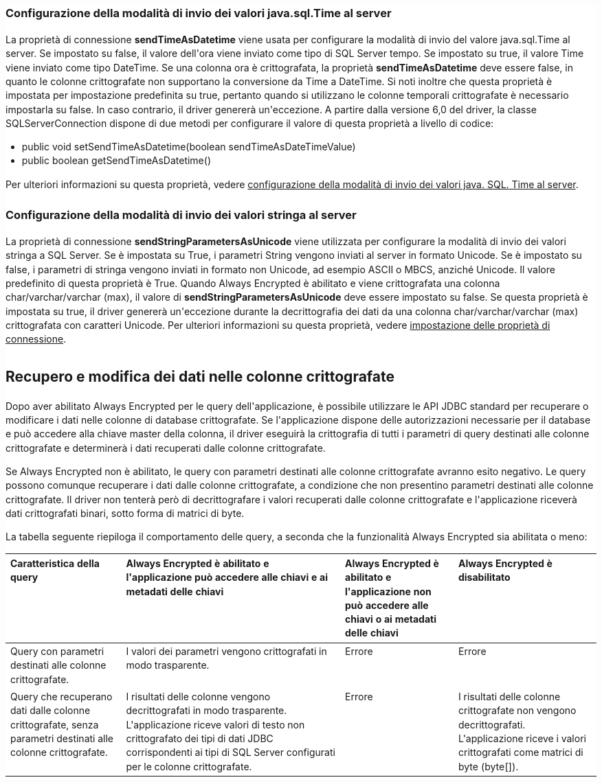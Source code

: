 ### <a name="configuring-how-javasqltime-values-are-sent-to-the-server"></a>Configurazione della modalità di invio dei valori java.sql.Time al server
La proprietà di connessione **sendTimeAsDatetime** viene usata per configurare la modalità di invio del valore java.sql.Time al server. Se impostato su false, il valore dell'ora viene inviato come tipo di SQL Server tempo. Se impostato su true, il valore Time viene inviato come tipo DateTime. Se una colonna ora è crittografata, la proprietà **sendTimeAsDatetime** deve essere false, in quanto le colonne crittografate non supportano la conversione da Time a DateTime. Si noti inoltre che questa proprietà è impostata per impostazione predefinita su true, pertanto quando si utilizzano le colonne temporali crittografate è necessario impostarla su false. In caso contrario, il driver genererà un'eccezione. A partire dalla versione 6,0 del driver, la classe SQLServerConnection dispone di due metodi per configurare il valore di questa proprietà a livello di codice:
 
* public void setSendTimeAsDatetime(boolean sendTimeAsDateTimeValue)
* public boolean getSendTimeAsDatetime()

Per ulteriori informazioni su questa proprietà, vedere [configurazione della modalità di invio dei valori java. SQL. Time al server](configuring-how-java-sql-time-values-are-sent-to-the-server.md).

### <a name="configuring-how-string-values-are-sent-to-the-server"></a>Configurazione della modalità di invio dei valori stringa al server
La proprietà di connessione **sendStringParametersAsUnicode** viene utilizzata per configurare la modalità di invio dei valori stringa a SQL Server. Se è impostata su True, i parametri String vengono inviati al server in formato Unicode. Se è impostato su false, i parametri di stringa vengono inviati in formato non Unicode, ad esempio ASCII o MBCS, anziché Unicode. Il valore predefinito di questa proprietà è True. Quando Always Encrypted è abilitato e viene crittografata una colonna char/varchar/varchar (max), il valore di **sendStringParametersAsUnicode** deve essere impostato su false. Se questa proprietà è impostata su true, il driver genererà un'eccezione durante la decrittografia dei dati da una colonna char/varchar/varchar (max) crittografata con caratteri Unicode. Per ulteriori informazioni su questa proprietà, vedere [impostazione delle proprietà di connessione](../../connect/jdbc/setting-the-connection-properties.md).
  
## <a name="retrieving-and-modifying-data-in-encrypted-columns"></a>Recupero e modifica dei dati nelle colonne crittografate
Dopo aver abilitato Always Encrypted per le query dell'applicazione, è possibile utilizzare le API JDBC standard per recuperare o modificare i dati nelle colonne di database crittografate. Se l'applicazione dispone delle autorizzazioni necessarie per il database e può accedere alla chiave master della colonna, il driver eseguirà la crittografia di tutti i parametri di query destinati alle colonne crittografate e determinerà i dati recuperati dalle colonne crittografate.

Se Always Encrypted non è abilitato, le query con parametri destinati alle colonne crittografate avranno esito negativo. Le query possono comunque recuperare i dati dalle colonne crittografate, a condizione che non presentino parametri destinati alle colonne crittografate. Il driver non tenterà però di decrittografare i valori recuperati dalle colonne crittografate e l'applicazione riceverà dati crittografati binari, sotto forma di matrici di byte.

La tabella seguente riepiloga il comportamento delle query, a seconda che la funzionalità Always Encrypted sia abilitata o meno:

| Caratteristica della query                                                                           | Always Encrypted è abilitato e l'applicazione può accedere alle chiavi e ai metadati delle chiavi                                                                                                                        | Always Encrypted è abilitato e l'applicazione non può accedere alle chiavi o ai metadati delle chiavi | Always Encrypted è disabilitato                                                                                        |
| :--------------------------------------------------------------------------------------------- | :------------------------------------------------------------------------------------------------------------------------------------------------------------------------------------------------------ | :-------------------------------------------------------------------------------- | :------------------------------------------------------------------------------------------------------------------ |
| Query con parametri destinati alle colonne crittografate.                                           | I valori dei parametri vengono crittografati in modo trasparente.                                                                                                                                                           | Errore                                                                             | Errore                                                                                                               |
| Query che recuperano dati dalle colonne crittografate, senza parametri destinati alle colonne crittografate. | I risultati delle colonne vengono decrittografati in modo trasparente. L'applicazione riceve valori di testo non crittografato dei tipi di dati JDBC corrispondenti ai tipi di SQL Server configurati per le colonne crittografate. | Errore                                                                             | I risultati delle colonne crittografate non vengono decrittografati. L'applicazione riceve i valori crittografati come matrici di byte (byte[]). |
